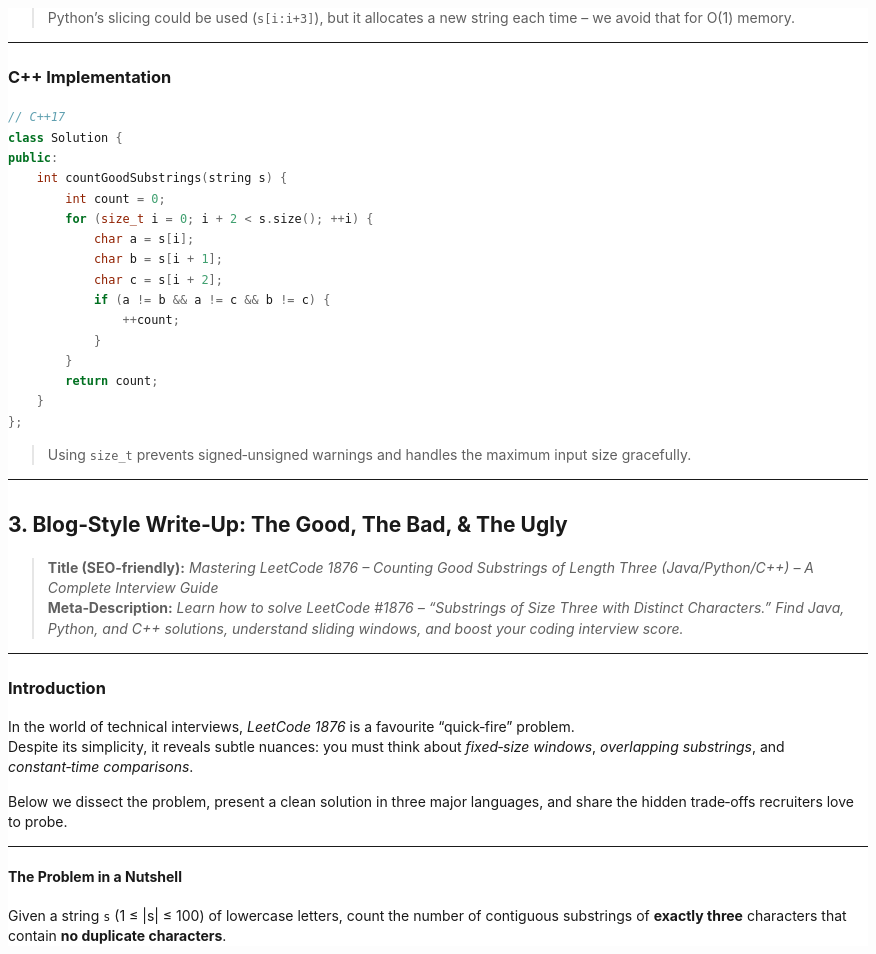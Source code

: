 > Python’s slicing could be used (`s[i:i+3]`), but it allocates a new string each time – we avoid that for O(1) memory.

---

### C++ Implementation

```cpp
// C++17
class Solution {
public:
    int countGoodSubstrings(string s) {
        int count = 0;
        for (size_t i = 0; i + 2 < s.size(); ++i) {
            char a = s[i];
            char b = s[i + 1];
            char c = s[i + 2];
            if (a != b && a != c && b != c) {
                ++count;
            }
        }
        return count;
    }
};
```

> Using `size_t` prevents signed‑unsigned warnings and handles the maximum input size gracefully.

---

## 3. Blog‑Style Write‑Up: The Good, The Bad, & The Ugly

> **Title (SEO‑friendly):** *Mastering LeetCode 1876 – Counting Good Substrings of Length Three (Java/Python/C++) – A Complete Interview Guide*  
> **Meta‑Description:** *Learn how to solve LeetCode #1876 – “Substrings of Size Three with Distinct Characters.” Find Java, Python, and C++ solutions, understand sliding windows, and boost your coding interview score.*

---

### Introduction

In the world of technical interviews, *LeetCode 1876* is a favourite “quick‑fire” problem.  
Despite its simplicity, it reveals subtle nuances: you must think about *fixed‑size windows*, *overlapping substrings*, and *constant‑time comparisons*.  

Below we dissect the problem, present a clean solution in three major languages, and share the hidden trade‑offs recruiters love to probe.

---

#### The Problem in a Nutshell

Given a string `s` (1 ≤ |s| ≤ 100) of lowercase letters, count the number of contiguous substrings of **exactly three** characters that contain **no duplicate characters**.  
